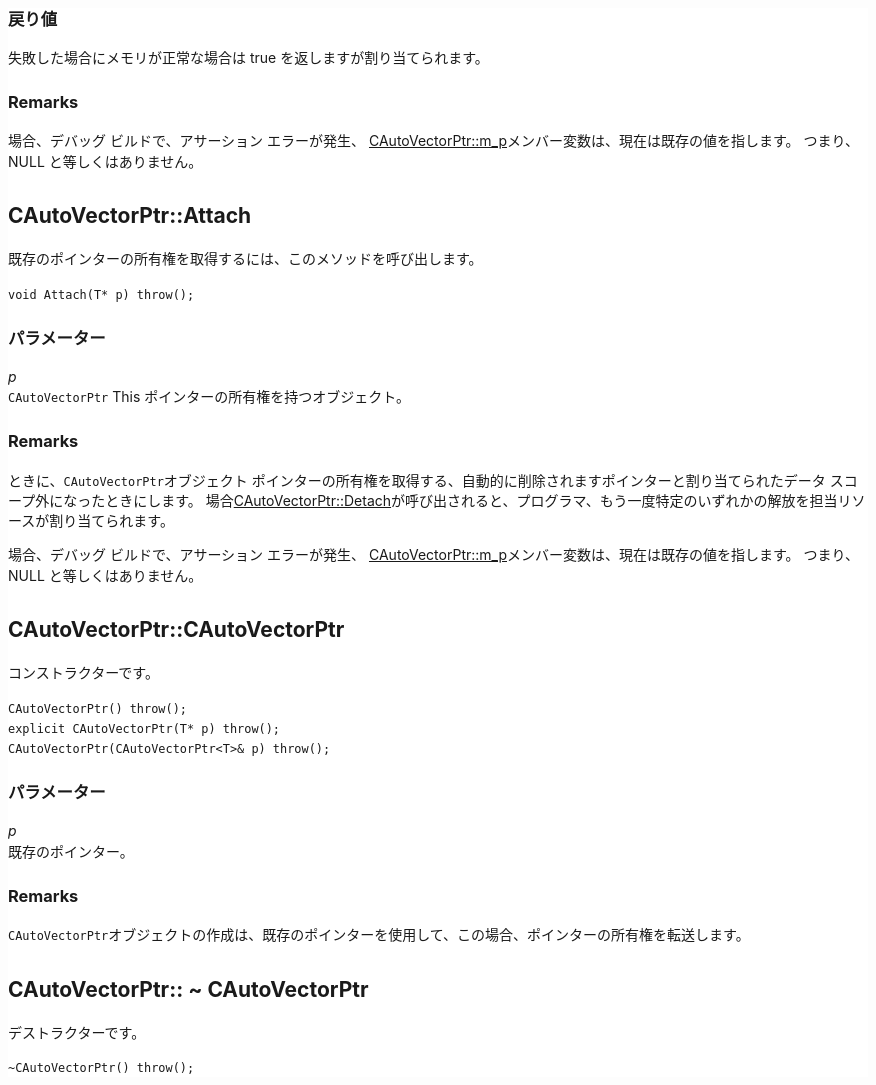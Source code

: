 ### <a name="return-value"></a>戻り値

失敗した場合にメモリが正常な場合は true を返しますが割り当てられます。

### <a name="remarks"></a>Remarks

場合、デバッグ ビルドで、アサーション エラーが発生、 [CAutoVectorPtr::m_p](#m_p)メンバー変数は、現在は既存の値を指します。 つまり、NULL と等しくはありません。

##  <a name="attach"></a>  CAutoVectorPtr::Attach

既存のポインターの所有権を取得するには、このメソッドを呼び出します。

```
void Attach(T* p) throw();
```

### <a name="parameters"></a>パラメーター

*p*<br/>
`CAutoVectorPtr` This ポインターの所有権を持つオブジェクト。

### <a name="remarks"></a>Remarks

ときに、`CAutoVectorPtr`オブジェクト ポインターの所有権を取得する、自動的に削除されますポインターと割り当てられたデータ スコープ外になったときにします。 場合[CAutoVectorPtr::Detach](#detach)が呼び出されると、プログラマ、もう一度特定のいずれかの解放を担当リソースが割り当てられます。

場合、デバッグ ビルドで、アサーション エラーが発生、 [CAutoVectorPtr::m_p](#m_p)メンバー変数は、現在は既存の値を指します。 つまり、NULL と等しくはありません。

##  <a name="cautovectorptr"></a>  CAutoVectorPtr::CAutoVectorPtr

コンストラクターです。

```
CAutoVectorPtr() throw();
explicit CAutoVectorPtr(T* p) throw();
CAutoVectorPtr(CAutoVectorPtr<T>& p) throw();
```

### <a name="parameters"></a>パラメーター

*p*<br/>
既存のポインター。

### <a name="remarks"></a>Remarks

`CAutoVectorPtr`オブジェクトの作成は、既存のポインターを使用して、この場合、ポインターの所有権を転送します。

##  <a name="dtor"></a>  CAutoVectorPtr:: ~ CAutoVectorPtr

デストラクターです。

```
~CAutoVectorPtr() throw();
```
